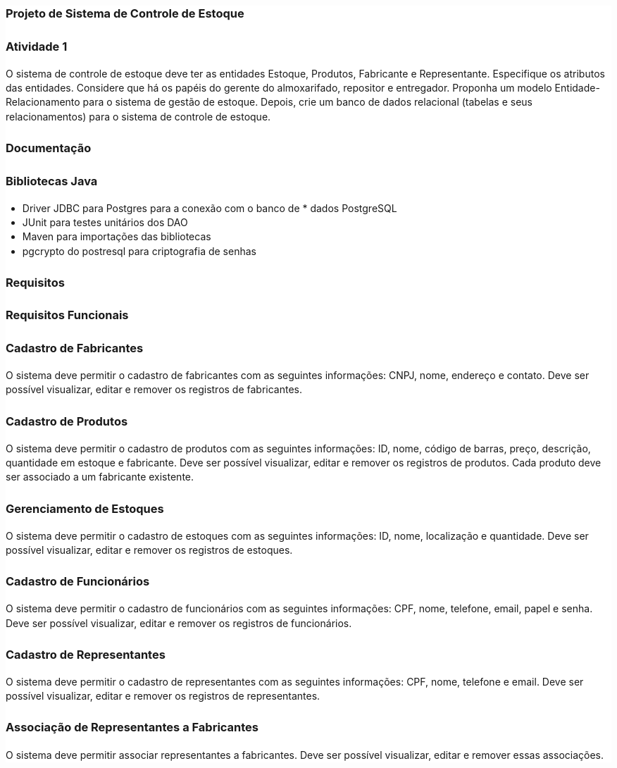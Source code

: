 ### Projeto de Sistema de Controle de Estoque
### Atividade 1
O sistema de controle de estoque deve ter as entidades Estoque, Produtos, Fabricante e Representante.
Especifique os atributos das entidades. Considere que há os papéis do gerente do almoxarifado, repositor e entregador.
Proponha um modelo Entidade-Relacionamento para o sistema de gestão de estoque.
Depois, crie um banco de dados relacional (tabelas e seus relacionamentos) para o sistema de controle de estoque.

### Documentação
### Bibliotecas Java
* Driver JDBC para Postgres para a conexão com o banco de * dados PostgreSQL
* JUnit para testes unitários dos DAO
* Maven para importações das bibliotecas
* pgcrypto do postresql para criptografia de senhas

### Requisitos
### Requisitos Funcionais
### Cadastro de Fabricantes
O sistema deve permitir o cadastro de fabricantes com as seguintes informações: CNPJ, nome, endereço e contato.
Deve ser possível visualizar, editar e remover os registros de fabricantes.

### Cadastro de Produtos
O sistema deve permitir o cadastro de produtos com as seguintes informações: ID, nome, código de barras, preço, descrição, quantidade em estoque e fabricante.
Deve ser possível visualizar, editar e remover os registros de produtos.
Cada produto deve ser associado a um fabricante existente.

### Gerenciamento de Estoques
O sistema deve permitir o cadastro de estoques com as seguintes informações: ID, nome, localização e quantidade.
Deve ser possível visualizar, editar e remover os registros de estoques.

### Cadastro de Funcionários
O sistema deve permitir o cadastro de funcionários com as seguintes informações: CPF, nome, telefone, email, papel e senha.
Deve ser possível visualizar, editar e remover os registros de funcionários.

### Cadastro de Representantes
O sistema deve permitir o cadastro de representantes com as seguintes informações: CPF, nome, telefone e email.
Deve ser possível visualizar, editar e remover os registros de representantes.

### Associação de Representantes a Fabricantes
O sistema deve permitir associar representantes a fabricantes.
Deve ser possível visualizar, editar e remover essas associações.
